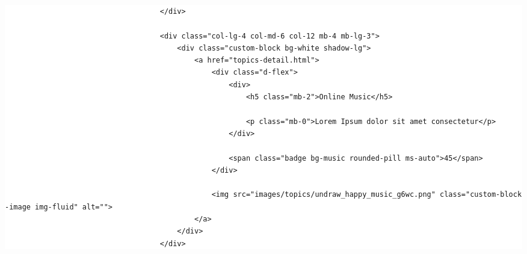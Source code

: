                                         </div>

                                        <div class="col-lg-4 col-md-6 col-12 mb-4 mb-lg-3">
                                            <div class="custom-block bg-white shadow-lg">
                                                <a href="topics-detail.html">
                                                    <div class="d-flex">
                                                        <div>
                                                            <h5 class="mb-2">Online Music</h5>

                                                            <p class="mb-0">Lorem Ipsum dolor sit amet consectetur</p>
                                                        </div>

                                                        <span class="badge bg-music rounded-pill ms-auto">45</span>
                                                    </div>

                                                    <img src="images/topics/undraw_happy_music_g6wc.png" class="custom-block-image img-fluid" alt="">
                                                </a>
                                            </div>
                                        </div>
